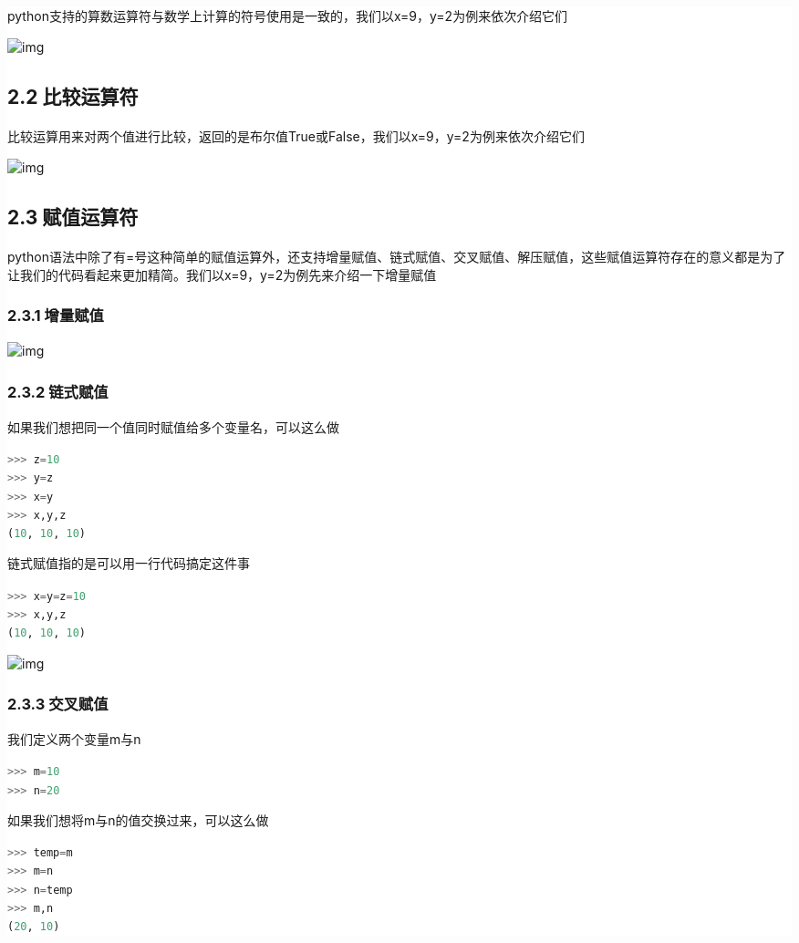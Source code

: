  python支持的算数运算符与数学上计算的符号使用是一致的，我们以x=9，y=2为例来依次介绍它们

![img](https://pic3.zhimg.com/80/v2-1e691dd00888ffbc6a6a91fd6b871fb2_720w.jpg)

## 2.2 比较运算符

 比较运算用来对两个值进行比较，返回的是布尔值True或False，我们以x=9，y=2为例来依次介绍它们

![img](https://pic2.zhimg.com/80/v2-4f35183b1ef049ae8e0dff21aa18bd35_720w.jpg)

## 2.3 赋值运算符

 python语法中除了有=号这种简单的赋值运算外，还支持增量赋值、链式赋值、交叉赋值、解压赋值，这些赋值运算符存在的意义都是为了让我们的代码看起来更加精简。我们以x=9，y=2为例先来介绍一下增量赋值

### 2.3.1 增量赋值

![img](https://pic4.zhimg.com/80/v2-b70005b039398a63c6e28fe7d31ab147_720w.jpg)

### 2.3.2 链式赋值

如果我们想把同一个值同时赋值给多个变量名，可以这么做

```python
>>> z=10
>>> y=z
>>> x=y
>>> x,y,z
(10, 10, 10)
```

链式赋值指的是可以用一行代码搞定这件事

```python
>>> x=y=z=10
>>> x,y,z
(10, 10, 10)
```

![img](https://pic3.zhimg.com/80/v2-5e10781fb6adb37f49a50623547bd2be_720w.jpg)

### 2.3.3 交叉赋值

我们定义两个变量m与n

```python
>>> m=10
>>> n=20
```

如果我们想将m与n的值交换过来，可以这么做

```python
>>> temp=m
>>> m=n
>>> n=temp
>>> m,n
(20, 10)
```

